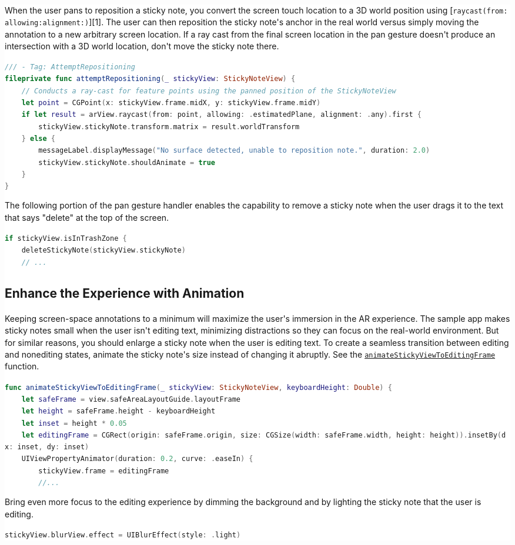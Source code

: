 When the user pans to reposition a sticky note, you convert the screen touch location to a 3D world position using [`raycast(from:allowing:alignment:)`][1]. The user can then reposition the sticky note's anchor in the real world versus simply moving the annotation to a new arbitrary screen location. If a ray cast from the final screen location in the pan gesture doesn't produce an intersection with a 3D world location, don't move the sticky note there. 

``` swift
/// - Tag: AttemptRepositioning
fileprivate func attemptRepositioning(_ stickyView: StickyNoteView) {
    // Conducts a ray-cast for feature points using the panned position of the StickyNoteView
    let point = CGPoint(x: stickyView.frame.midX, y: stickyView.frame.midY)
    if let result = arView.raycast(from: point, allowing: .estimatedPlane, alignment: .any).first {
        stickyView.stickyNote.transform.matrix = result.worldTransform
    } else {
        messageLabel.displayMessage("No surface detected, unable to reposition note.", duration: 2.0)
        stickyView.stickyNote.shouldAnimate = true
    }
}
```

The following portion of the pan gesture handler enables the capability to remove a sticky note when the user drags it to the text that says "delete" at the top of the screen.   

``` swift
if stickyView.isInTrashZone {
    deleteStickyNote(stickyView.stickyNote)
    // ...
```

## Enhance the Experience with Animation

Keeping screen-space annotations to a minimum will maximize the user's immersion in the AR experience. The sample app makes sticky notes small when the user isn't editing text, minimizing distractions so they can focus on the real-world environment. But for similar reasons, you should enlarge a sticky note when the user is editing text. To create a seamless transition between editing and nonediting states, animate the sticky note's size instead of changing it abruptly. See the   [`animateStickyViewToEditingFrame`](x-source-tag://SizeFrameWhenEditingBegins) function.  

``` swift
func animateStickyViewToEditingFrame(_ stickyView: StickyNoteView, keyboardHeight: Double) {
    let safeFrame = view.safeAreaLayoutGuide.layoutFrame
    let height = safeFrame.height - keyboardHeight
    let inset = height * 0.05
    let editingFrame = CGRect(origin: safeFrame.origin, size: CGSize(width: safeFrame.width, height: height)).insetBy(dx: inset, dy: inset)
    UIViewPropertyAnimator(duration: 0.2, curve: .easeIn) {
        stickyView.frame = editingFrame
        //...
```

Bring even more focus to the editing experience by dimming the background and by lighting the sticky note that the user is editing.

``` swift
stickyView.blurView.effect = UIBlurEffect(style: .light)
```
